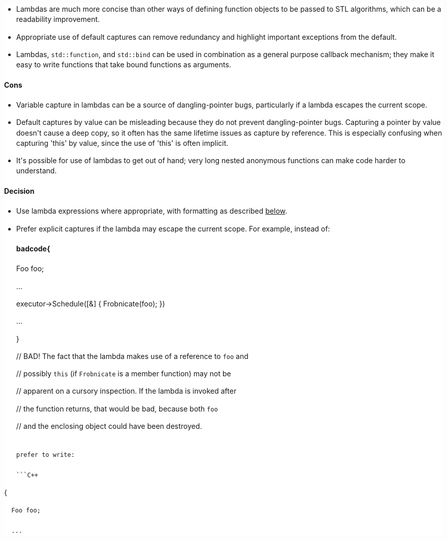 *   Lambdas are much more concise than other ways of defining function objects to be passed to STL algorithms, which can be a readability improvement.

*   Appropriate use of default captures can remove redundancy and highlight important exceptions from the default.

*   Lambdas, `std::function`, and `std::bind` can be used in combination as a general purpose callback mechanism; they make it easy to write functions that take bound functions as arguments.

#### Cons

*   Variable capture in lambdas can be a source of dangling-pointer bugs, particularly if a lambda escapes the current scope.

*   Default captures by value can be misleading because they do not prevent dangling-pointer bugs. Capturing a pointer by value doesn't cause a deep copy, so it often has the same lifetime issues as capture by reference. This is especially confusing when capturing 'this' by value, since the use of 'this' is often implicit.

*   It's possible for use of lambdas to get out of hand; very long nested anonymous functions can make code harder to understand.

#### Decision

*   Use lambda expressions where appropriate, with formatting as described [below](#Formatting_Lambda_Expressions).

*   Prefer explicit captures if the lambda may escape the current scope. For example, instead of:

    #### badcode{

      Foo foo;

      ...

      executor->Schedule([&] { Frobnicate(foo); })

      ...

    }

    // BAD! The fact that the lambda makes use of a reference to `foo` and

    // possibly `this` (if `Frobnicate` is a member function) may not be

    // apparent on a cursory inspection. If the lambda is invoked after

    // the function returns, that would be bad, because both `foo`

    // and the enclosing object could have been destroyed.

    ```

    prefer to write:

    ```C++

{

      Foo foo;

      ...
